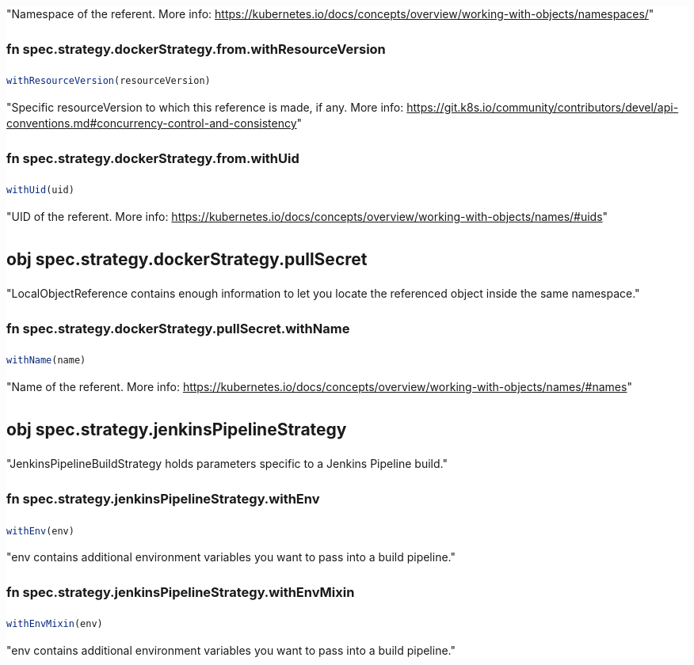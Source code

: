 "Namespace of the referent. More info: https://kubernetes.io/docs/concepts/overview/working-with-objects/namespaces/"

### fn spec.strategy.dockerStrategy.from.withResourceVersion

```ts
withResourceVersion(resourceVersion)
```

"Specific resourceVersion to which this reference is made, if any. More info: https://git.k8s.io/community/contributors/devel/api-conventions.md#concurrency-control-and-consistency"

### fn spec.strategy.dockerStrategy.from.withUid

```ts
withUid(uid)
```

"UID of the referent. More info: https://kubernetes.io/docs/concepts/overview/working-with-objects/names/#uids"

## obj spec.strategy.dockerStrategy.pullSecret

"LocalObjectReference contains enough information to let you locate the referenced object inside the same namespace."

### fn spec.strategy.dockerStrategy.pullSecret.withName

```ts
withName(name)
```

"Name of the referent. More info: https://kubernetes.io/docs/concepts/overview/working-with-objects/names/#names"

## obj spec.strategy.jenkinsPipelineStrategy

"JenkinsPipelineBuildStrategy holds parameters specific to a Jenkins Pipeline build."

### fn spec.strategy.jenkinsPipelineStrategy.withEnv

```ts
withEnv(env)
```

"env contains additional environment variables you want to pass into a build pipeline."

### fn spec.strategy.jenkinsPipelineStrategy.withEnvMixin

```ts
withEnvMixin(env)
```

"env contains additional environment variables you want to pass into a build pipeline."
